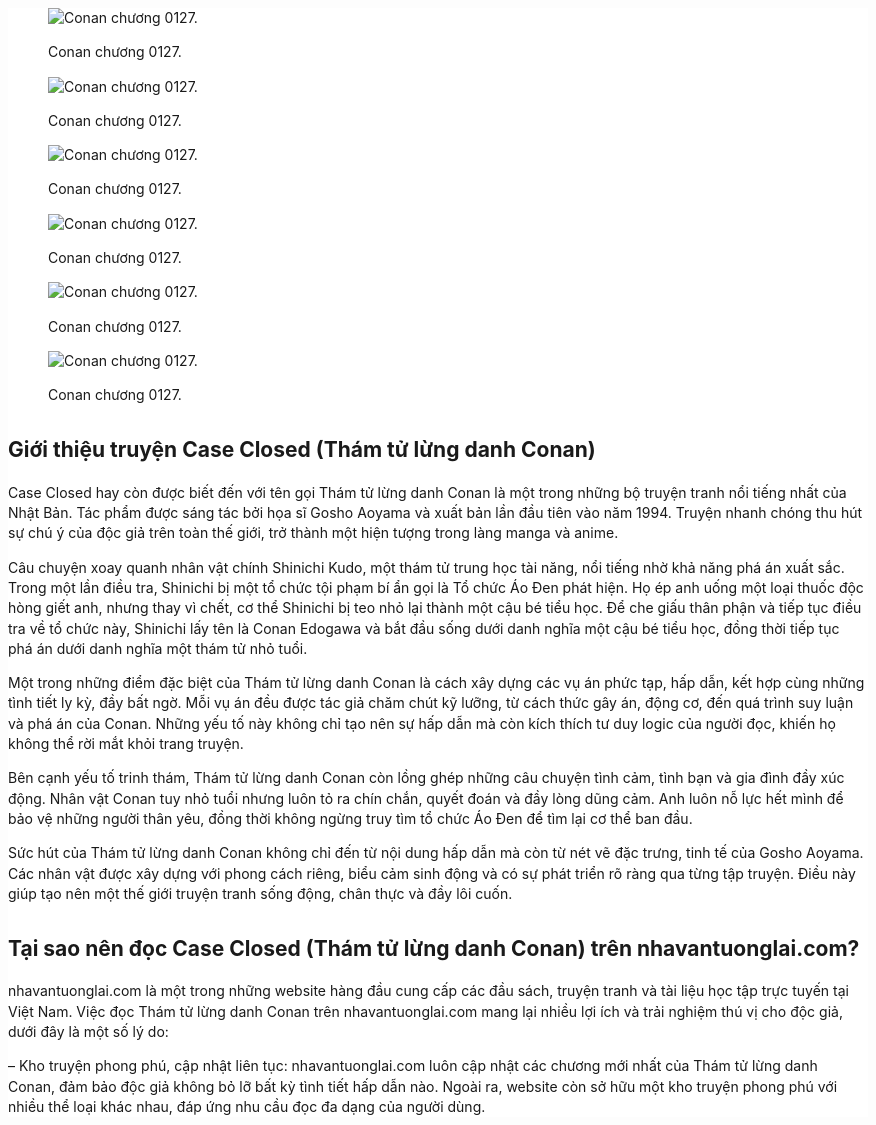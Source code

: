 <figure><img src="https://nhavantuonglai.blog/manga/gosho-aoyama/case-closed/0127-13.jpg" alt="Conan chương 0127." title="Conan chương 0127." height=100% width=100%><figcaption></p>Conan chương 0127.</p></figcaption></figure>

<figure><img src="https://nhavantuonglai.blog/manga/gosho-aoyama/case-closed/0127-14.jpg" alt="Conan chương 0127." title="Conan chương 0127." height=100% width=100%><figcaption></p>Conan chương 0127.</p></figcaption></figure>

<figure><img src="https://nhavantuonglai.blog/manga/gosho-aoyama/case-closed/0127-15.jpg" alt="Conan chương 0127." title="Conan chương 0127." height=100% width=100%><figcaption></p>Conan chương 0127.</p></figcaption></figure>

<figure><img src="https://nhavantuonglai.blog/manga/gosho-aoyama/case-closed/0127-16.jpg" alt="Conan chương 0127." title="Conan chương 0127." height=100% width=100%><figcaption></p>Conan chương 0127.</p></figcaption></figure>

<figure><img src="https://nhavantuonglai.blog/manga/gosho-aoyama/case-closed/0127-17.jpg" alt="Conan chương 0127." title="Conan chương 0127." height=100% width=100%><figcaption></p>Conan chương 0127.</p></figcaption></figure>

<figure><img src="https://nhavantuonglai.blog/manga/gosho-aoyama/case-closed/0127-18.jpg" alt="Conan chương 0127." title="Conan chương 0127." height=100% width=100%><figcaption></p>Conan chương 0127.</p></figcaption></figure>

## Giới thiệu truyện Case Closed (Thám tử lừng danh Conan)

Case Closed hay còn được biết đến với tên gọi Thám tử lừng danh Conan là một trong những bộ truyện tranh nổi tiếng nhất của Nhật Bản. Tác phẩm được sáng tác bởi họa sĩ Gosho Aoyama và xuất bản lần đầu tiên vào năm 1994. Truyện nhanh chóng thu hút sự chú ý của độc giả trên toàn thế giới, trở thành một hiện tượng trong làng manga và anime.

Câu chuyện xoay quanh nhân vật chính Shinichi Kudo, một thám tử trung học tài năng, nổi tiếng nhờ khả năng phá án xuất sắc. Trong một lần điều tra, Shinichi bị một tổ chức tội phạm bí ẩn gọi là Tổ chức Áo Đen phát hiện. Họ ép anh uống một loại thuốc độc hòng giết anh, nhưng thay vì chết, cơ thể Shinichi bị teo nhỏ lại thành một cậu bé tiểu học. Để che giấu thân phận và tiếp tục điều tra về tổ chức này, Shinichi lấy tên là Conan Edogawa và bắt đầu sống dưới danh nghĩa một cậu bé tiểu học, đồng thời tiếp tục phá án dưới danh nghĩa một thám tử nhỏ tuổi.

Một trong những điểm đặc biệt của Thám tử lừng danh Conan là cách xây dựng các vụ án phức tạp, hấp dẫn, kết hợp cùng những tình tiết ly kỳ, đầy bất ngờ. Mỗi vụ án đều được tác giả chăm chút kỹ lưỡng, từ cách thức gây án, động cơ, đến quá trình suy luận và phá án của Conan. Những yếu tố này không chỉ tạo nên sự hấp dẫn mà còn kích thích tư duy logic của người đọc, khiến họ không thể rời mắt khỏi trang truyện.

Bên cạnh yếu tố trinh thám, Thám tử lừng danh Conan còn lồng ghép những câu chuyện tình cảm, tình bạn và gia đình đầy xúc động. Nhân vật Conan tuy nhỏ tuổi nhưng luôn tỏ ra chín chắn, quyết đoán và đầy lòng dũng cảm. Anh luôn nỗ lực hết mình để bảo vệ những người thân yêu, đồng thời không ngừng truy tìm tổ chức Áo Đen để tìm lại cơ thể ban đầu.

Sức hút của Thám tử lừng danh Conan không chỉ đến từ nội dung hấp dẫn mà còn từ nét vẽ đặc trưng, tinh tế của Gosho Aoyama. Các nhân vật được xây dựng với phong cách riêng, biểu cảm sinh động và có sự phát triển rõ ràng qua từng tập truyện. Điều này giúp tạo nên một thế giới truyện tranh sống động, chân thực và đầy lôi cuốn.

## Tại sao nên đọc Case Closed (Thám tử lừng danh Conan) trên nhavantuonglai.com?

nhavantuonglai.com là một trong những website hàng đầu cung cấp các đầu sách, truyện tranh và tài liệu học tập trực tuyến tại Việt Nam. Việc đọc Thám tử lừng danh Conan trên nhavantuonglai.com mang lại nhiều lợi ích và trải nghiệm thú vị cho độc giả, dưới đây là một số lý do:

– Kho truyện phong phú, cập nhật liên tục: nhavantuonglai.com luôn cập nhật các chương mới nhất của Thám tử lừng danh Conan, đảm bảo độc giả không bỏ lỡ bất kỳ tình tiết hấp dẫn nào. Ngoài ra, website còn sở hữu một kho truyện phong phú với nhiều thể loại khác nhau, đáp ứng nhu cầu đọc đa dạng của người dùng.

